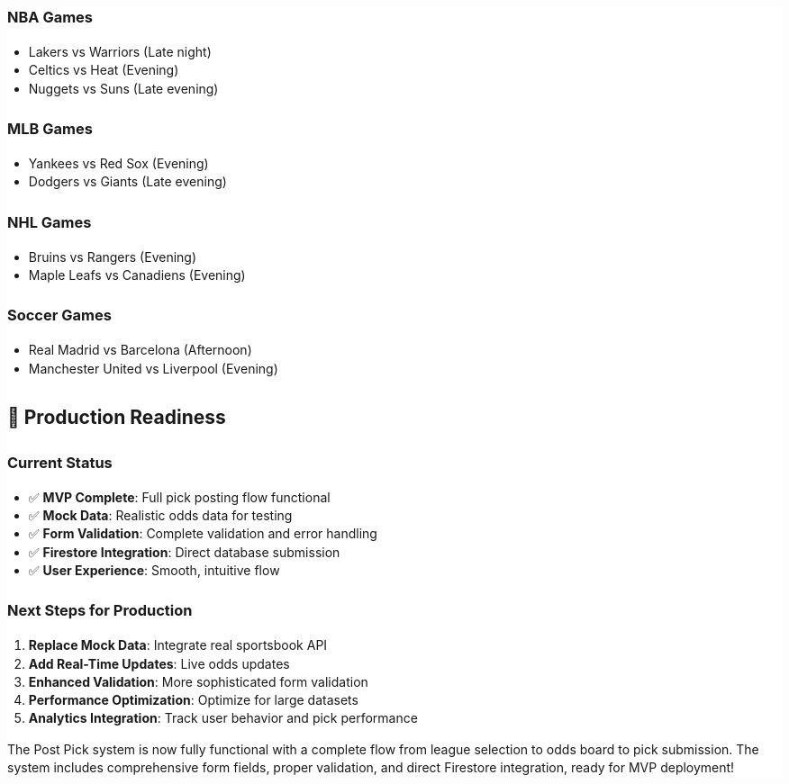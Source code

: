 ### **NBA Games**
- Lakers vs Warriors (Late night)
- Celtics vs Heat (Evening)
- Nuggets vs Suns (Late evening)

### **MLB Games**
- Yankees vs Red Sox (Evening)
- Dodgers vs Giants (Late evening)

### **NHL Games**
- Bruins vs Rangers (Evening)
- Maple Leafs vs Canadiens (Evening)

### **Soccer Games**
- Real Madrid vs Barcelona (Afternoon)
- Manchester United vs Liverpool (Evening)

## 🔮 **Production Readiness**

### **Current Status**
- ✅ **MVP Complete**: Full pick posting flow functional
- ✅ **Mock Data**: Realistic odds data for testing
- ✅ **Form Validation**: Complete validation and error handling
- ✅ **Firestore Integration**: Direct database submission
- ✅ **User Experience**: Smooth, intuitive flow

### **Next Steps for Production**
1. **Replace Mock Data**: Integrate real sportsbook API
2. **Add Real-Time Updates**: Live odds updates
3. **Enhanced Validation**: More sophisticated form validation
4. **Performance Optimization**: Optimize for large datasets
5. **Analytics Integration**: Track user behavior and pick performance

The Post Pick system is now fully functional with a complete flow from league selection to odds board to pick submission. The system includes comprehensive form fields, proper validation, and direct Firestore integration, ready for MVP deployment!
